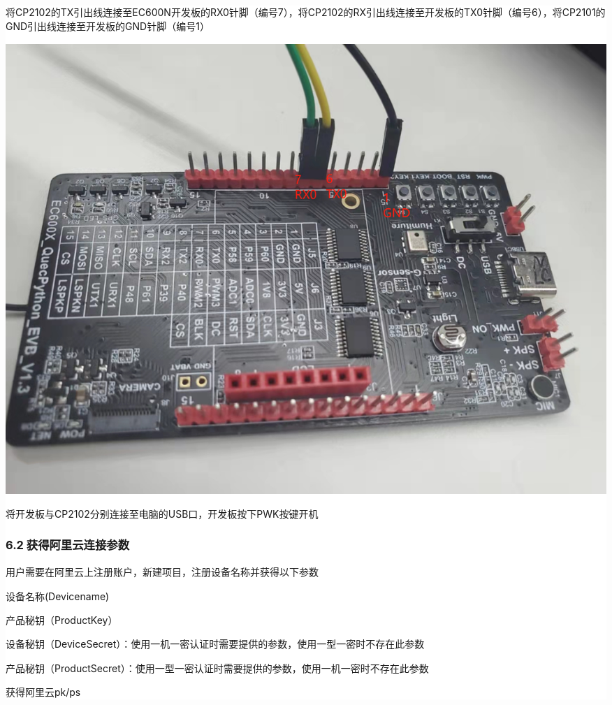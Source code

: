 将CP2102的TX引出线连接至EC600N开发板的RX0针脚（编号7），将CP2102的RX引出线连接至开发板的TX0针脚（编号6），将CP2101的GND引出线连接至开发板的GND针脚（编号1）

![](../pic/DTU_User_Guides/board_line_link.png)

将开发板与CP2102分别连接至电脑的USB口，开发板按下PWK按键开机

### 6.2 获得阿里云连接参数

用户需要在阿里云上注册账户，新建项目，注册设备名称并获得以下参数

设备名称(Devicename)

产品秘钥（ProductKey）

设备秘钥（DeviceSecret）：使用一机一密认证时需要提供的参数，使用一型一密时不存在此参数

产品秘钥（ProductSecret）：使用一型一密认证时需要提供的参数，使用一机一密时不存在此参数

获得阿里云pk/ps

